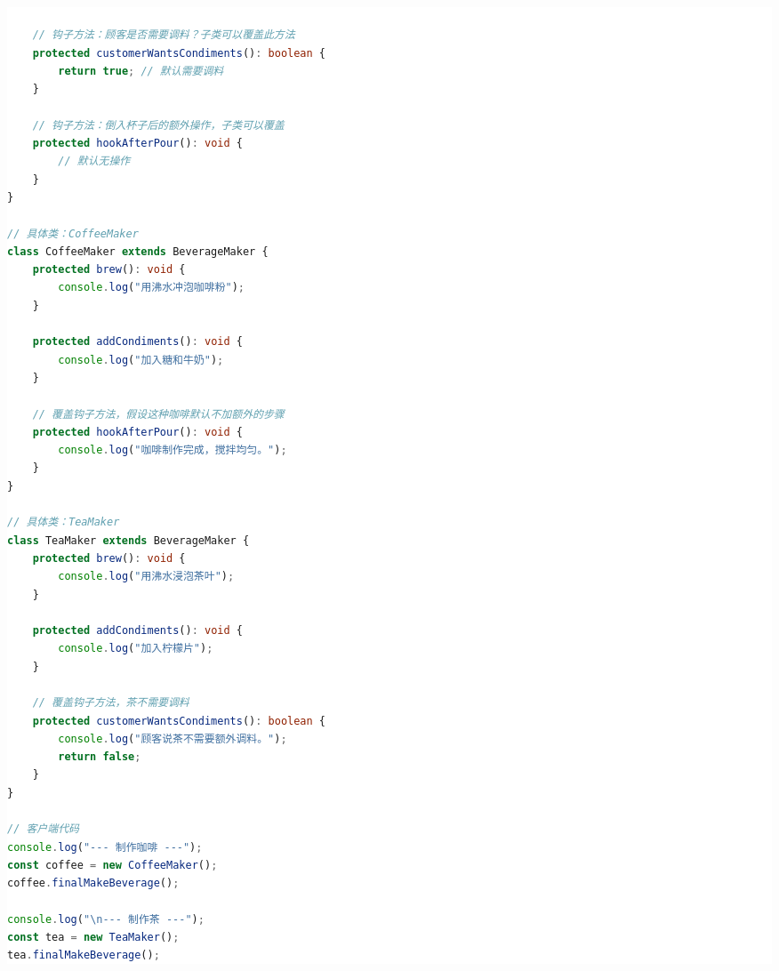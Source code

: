 ```ts

    // 钩子方法：顾客是否需要调料？子类可以覆盖此方法
    protected customerWantsCondiments(): boolean {
        return true; // 默认需要调料
    }

    // 钩子方法：倒入杯子后的额外操作，子类可以覆盖
    protected hookAfterPour(): void {
        // 默认无操作
    }
}

// 具体类：CoffeeMaker
class CoffeeMaker extends BeverageMaker {
    protected brew(): void {
        console.log("用沸水冲泡咖啡粉");
    }

    protected addCondiments(): void {
        console.log("加入糖和牛奶");
    }

    // 覆盖钩子方法，假设这种咖啡默认不加额外的步骤
    protected hookAfterPour(): void {
        console.log("咖啡制作完成，搅拌均匀。");
    }
}

// 具体类：TeaMaker
class TeaMaker extends BeverageMaker {
    protected brew(): void {
        console.log("用沸水浸泡茶叶");
    }

    protected addCondiments(): void {
        console.log("加入柠檬片");
    }

    // 覆盖钩子方法，茶不需要调料
    protected customerWantsCondiments(): boolean {
        console.log("顾客说茶不需要额外调料。");
        return false;
    }
}

// 客户端代码
console.log("--- 制作咖啡 ---");
const coffee = new CoffeeMaker();
coffee.finalMakeBeverage();

console.log("\n--- 制作茶 ---");
const tea = new TeaMaker();
tea.finalMakeBeverage();
```
